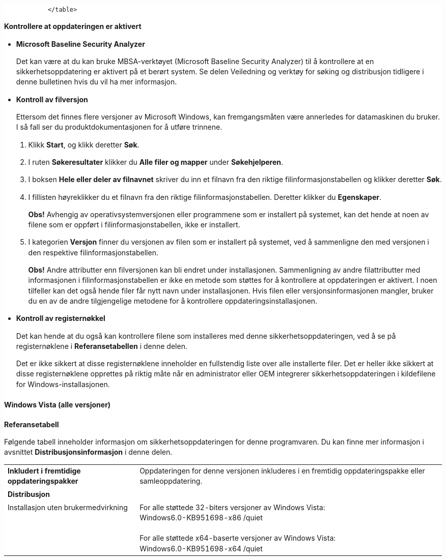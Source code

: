                 </table>


**Kontrollere at oppdateringen er aktivert**

  - **Microsoft Baseline Security Analyzer**
    
    Det kan være at du kan bruke MBSA-verktøyet (Microsoft Baseline Security Analyzer) til å kontrollere at en sikkerhetsoppdatering er aktivert på et berørt system. Se delen Veiledning og verktøy for søking og distribusjon tidligere i denne bulletinen hvis du vil ha mer informasjon.

  - **Kontroll av filversjon**
    
    Ettersom det finnes flere versjoner av Microsoft Windows, kan fremgangsmåten være annerledes for datamaskinen du bruker. I så fall ser du produktdokumentasjonen for å utføre trinnene.
    
    1.  Klikk **Start**, og klikk deretter **Søk**.
    2.  I ruten **Søkeresultater** klikker du **Alle filer og mapper** under **Søkehjelperen**.
    3.  I boksen **Hele eller deler av filnavnet** skriver du inn et filnavn fra den riktige filinformasjonstabellen og klikker deretter **Søk**.
    4.  I fillisten høyreklikker du et filnavn fra den riktige filinformasjonstabellen. Deretter klikker du **Egenskaper**.  
          
        **Obs\!** Avhengig av operativsystemversjonen eller programmene som er installert på systemet, kan det hende at noen av filene som er oppført i filinformasjonstabellen, ikke er installert.
    5.  I kategorien **Versjon** finner du versjonen av filen som er installert på systemet, ved å sammenligne den med versjonen i den respektive filinformasjonstabellen.  
          
        **Obs\!** Andre attributter enn filversjonen kan bli endret under installasjonen. Sammenligning av andre filattributter med informasjonen i filinformasjonstabellen er ikke en metode som støttes for å kontrollere at oppdateringen er aktivert. I noen tilfeller kan det også hende filer får nytt navn under installasjonen. Hvis filen eller versjonsinformasjonen mangler, bruker du en av de andre tilgjengelige metodene for å kontrollere oppdateringsinstallasjonen.

  - **Kontroll av registernøkkel**
    
    Det kan hende at du også kan kontrollere filene som installeres med denne sikkerhetsoppdateringen, ved å se på registernøklene i **Referansetabellen** i denne delen.
    
    Det er ikke sikkert at disse registernøklene inneholder en fullstendig liste over alle installerte filer. Det er heller ikke sikkert at disse registernøklene opprettes på riktig måte når en administrator eller OEM integrerer sikkerhetsoppdateringen i kildefilene for Windows-installasjonen.

#### Windows Vista (alle versjoner)

**Referansetabell**

Følgende tabell inneholder informasjon om sikkerhetsoppdateringen for denne programvaren. Du kan finne mer informasjon i avsnittet **Distribusjonsinformasjon** i denne delen.

<table>
<tbody>
<tr class="odd">
<td><strong>Inkludert i fremtidige oppdateringspakker</strong></td>
<td>Oppdateringen for denne versjonen inkluderes i en fremtidig oppdateringspakke eller samleoppdatering.</td>
</tr>
<tr class="even">
<td><strong>Distribusjon</strong></td>
<td></td>
</tr>
<tr class="odd">
<td>Installasjon uten brukermedvirkning</td>
<td>For alle støttede 32-biters versjoner av Windows Vista:<br />
Windows6.0-KB951698-x86 /quiet<br />
<br />
For alle støttede x64-baserte versjoner av Windows Vista:<br />
Windows6.0-KB951698-x64 /quiet</td>
</tr>
<tr class="even">